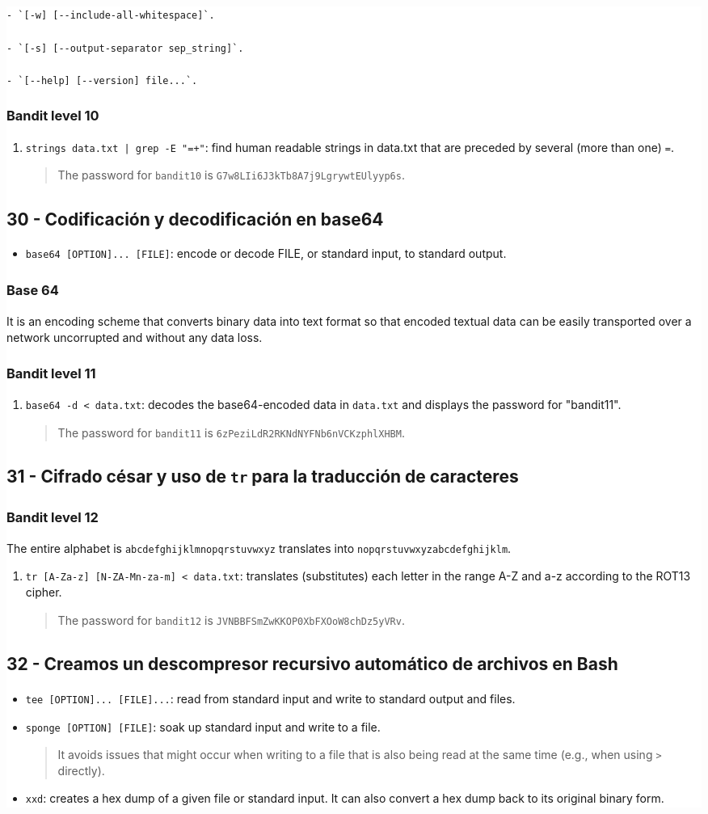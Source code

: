     - `[-w] [--include-all-whitespace]`.

    - `[-s] [--output-separator sep_string]`.

    - `[--help] [--version] file...`.

### Bandit level 10

1. `strings data.txt | grep -E "=+"`: find human readable strings in data.txt that are preceded by several (more than one) `=`.

    > The password for `bandit10` is `G7w8LIi6J3kTb8A7j9LgrywtEUlyyp6s`.

## 30 - Codificación y decodificación en base64

- `base64 [OPTION]... [FILE]`: encode or decode FILE, or standard input, to standard output.

### Base 64

It is an encoding scheme that converts binary data into text format so that encoded textual data can be easily transported over a network uncorrupted and without any data loss.

### Bandit level 11

1. `base64 -d < data.txt`: decodes the base64-encoded data in `data.txt` and displays the password for "bandit11".

    > The password for `bandit11` is `6zPeziLdR2RKNdNYFNb6nVCKzphlXHBM`.

## 31 - Cifrado césar y uso de `tr` para la traducción de caracteres

![`tr` description](../../computer_science/Linux/useful_commands_for_creating_scripts.md#tr)

### Bandit level 12

The entire alphabet is `abcdefghijklmnopqrstuvwxyz` translates into `nopqrstuvwxyzabcdefghijklm`.

1. `tr [A-Za-z] [N-ZA-Mn-za-m] < data.txt`: translates (substitutes) each letter in the range A-Z and a-z according to the ROT13 cipher.

    > The password for `bandit12` is `JVNBBFSmZwKKOP0XbFXOoW8chDz5yVRv`.

## 32 - Creamos un descompresor recursivo automático de archivos en Bash

- `tee [OPTION]... [FILE]...`: read from standard input and write to standard output and files.

- `sponge [OPTION] [FILE]`: soak up standard input and write to a file.

    > It avoids issues that might occur when writing to a file that is also being read at the same time (e.g., when using `>` directly).

- `xxd`: creates a hex dump of a given file or standard input. It can also convert a hex dump back to its original binary form.
